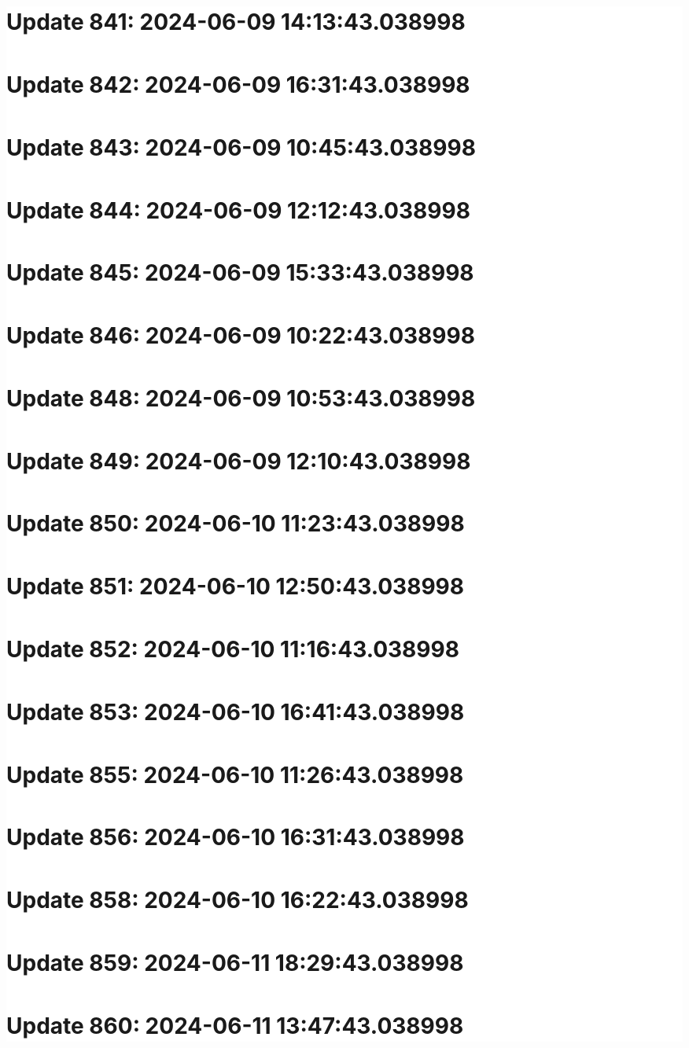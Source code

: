 # Update 841: 2024-06-09 14:13:43.038998

# Update 842: 2024-06-09 16:31:43.038998

# Update 843: 2024-06-09 10:45:43.038998

# Update 844: 2024-06-09 12:12:43.038998

# Update 845: 2024-06-09 15:33:43.038998

# Update 846: 2024-06-09 10:22:43.038998

# Update 848: 2024-06-09 10:53:43.038998

# Update 849: 2024-06-09 12:10:43.038998

# Update 850: 2024-06-10 11:23:43.038998

# Update 851: 2024-06-10 12:50:43.038998

# Update 852: 2024-06-10 11:16:43.038998

# Update 853: 2024-06-10 16:41:43.038998

# Update 855: 2024-06-10 11:26:43.038998

# Update 856: 2024-06-10 16:31:43.038998

# Update 858: 2024-06-10 16:22:43.038998

# Update 859: 2024-06-11 18:29:43.038998

# Update 860: 2024-06-11 13:47:43.038998
